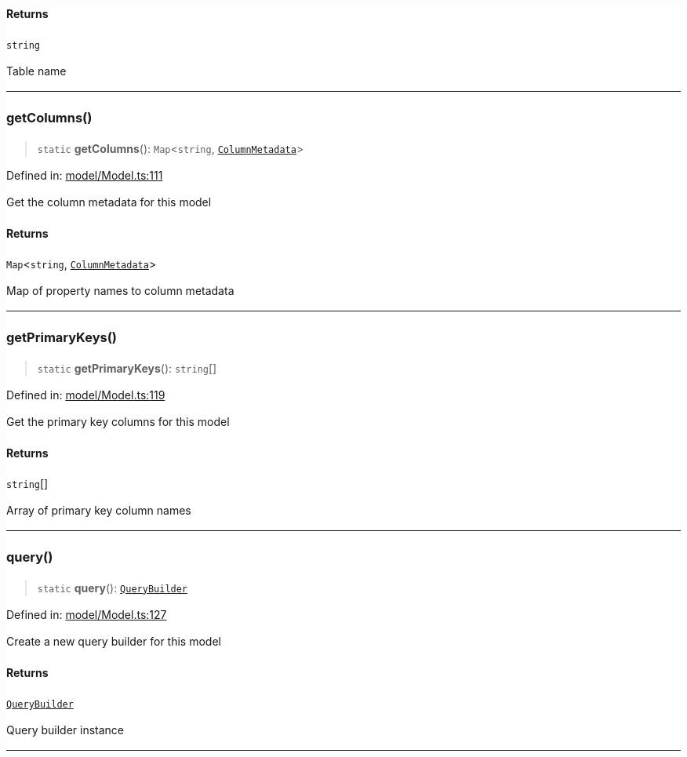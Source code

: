 #### Returns

`string`

Table name

***

### getColumns()

> `static` **getColumns**(): `Map`\<`string`, [`ColumnMetadata`](../interfaces/ColumnMetadata.md)\>

Defined in: [model/Model.ts:111](https://github.com/iarayan/ch-orm/blob/main/src/model/Model.ts#L111)

Get the column metadata for this model

#### Returns

`Map`\<`string`, [`ColumnMetadata`](../interfaces/ColumnMetadata.md)\>

Map of property names to column metadata

***

### getPrimaryKeys()

> `static` **getPrimaryKeys**(): `string`[]

Defined in: [model/Model.ts:119](https://github.com/iarayan/ch-orm/blob/main/src/model/Model.ts#L119)

Get the primary key columns for this model

#### Returns

`string`[]

Array of primary key column names

***

### query()

> `static` **query**(): [`QueryBuilder`](QueryBuilder.md)

Defined in: [model/Model.ts:127](https://github.com/iarayan/ch-orm/blob/main/src/model/Model.ts#L127)

Create a new query builder for this model

#### Returns

[`QueryBuilder`](QueryBuilder.md)

Query builder instance

***
